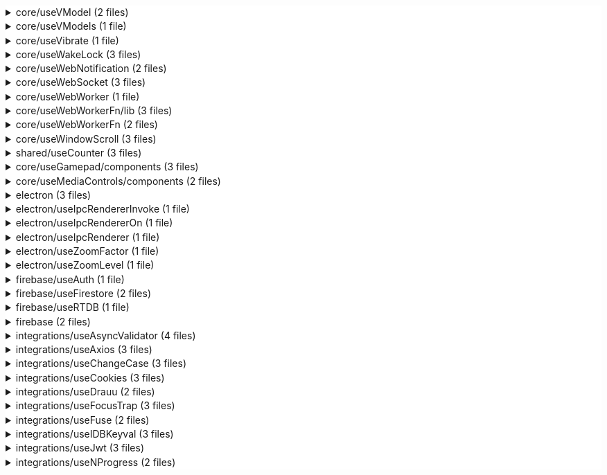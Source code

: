 <details><summary>core/useVModel (2 files)</summary></details>

<details><summary>core/useVModels (1 file)</summary></details>

<details><summary>core/useVibrate (1 file)</summary></details>

<details><summary>core/useWakeLock (3 files)</summary></details>

<details><summary>core/useWebNotification (2 files)</summary></details>

<details><summary>core/useWebSocket (3 files)</summary></details>

<details><summary>core/useWebWorker (1 file)</summary></details>

<details><summary>core/useWebWorkerFn/lib (3 files)</summary></details>

<details><summary>core/useWebWorkerFn (2 files)</summary></details>

<details><summary>core/useWindowScroll (3 files)</summary></details>

<details><summary>shared/useCounter (3 files)</summary></details>

<details><summary>core/useGamepad/components (3 files)</summary></details>

<details><summary>core/useMediaControls/components (2 files)</summary></details>

<details><summary>electron (3 files)</summary></details>

<details><summary>electron/useIpcRendererInvoke (1 file)</summary></details>

<details><summary>electron/useIpcRendererOn (1 file)</summary></details>

<details><summary>electron/useIpcRenderer (1 file)</summary></details>

<details><summary>electron/useZoomFactor (1 file)</summary></details>

<details><summary>electron/useZoomLevel (1 file)</summary></details>

<details><summary>firebase/useAuth (1 file)</summary></details>

<details><summary>firebase/useFirestore (2 files)</summary></details>

<details><summary>firebase/useRTDB (1 file)</summary></details>

<details><summary>firebase (2 files)</summary></details>

<details><summary>integrations/useAsyncValidator (4 files)</summary></details>

<details><summary>integrations/useAxios (3 files)</summary></details>

<details><summary>integrations/useChangeCase (3 files)</summary></details>

<details><summary>integrations/useCookies (3 files)</summary></details>

<details><summary>integrations/useDrauu (2 files)</summary></details>

<details><summary>integrations/useFocusTrap (3 files)</summary></details>

<details><summary>integrations/useFuse (2 files)</summary></details>

<details><summary>integrations/useIDBKeyval (3 files)</summary></details>

<details><summary>integrations/useJwt (3 files)</summary></details>

<details><summary>integrations/useNProgress (2 files)</summary></details>
